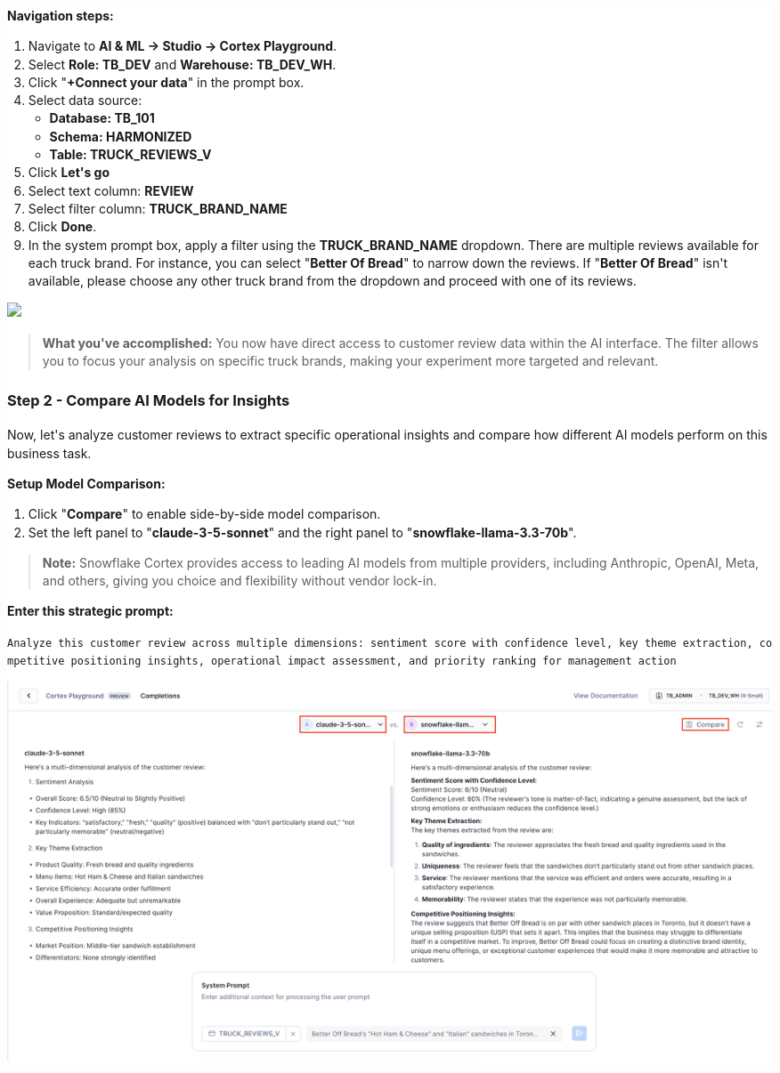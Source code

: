 **Navigation steps:**

1.  Navigate to **AI & ML → Studio → Cortex Playground**.
2.  Select **Role: TB\_DEV** and **Warehouse: TB\_DEV\_WH**.
3.  Click "**+Connect your data**" in the prompt box.
4.  Select data source:
      * **Database: TB_101**
      * **Schema: HARMONIZED**
      * **Table: TRUCK\_REVIEWS\_V**
5.  Click **Let's go**
6.  Select text column: **REVIEW**
7.  Select filter column: **TRUCK\_BRAND\_NAME**
8.  Click **Done**.
9.  In the system prompt box, apply a filter using the **TRUCK\_BRAND\_NAME** dropdown. There are multiple reviews available for each truck brand. For instance, you can select "**Better Of Bread**" to narrow down the reviews. If "**Better Of Bread**" isn't available, please choose any other truck brand from the dropdown and proceed with one of its reviews.

<img src = "assets/vignette-3/cortex-playground-connect.gif">

> **What you've accomplished:** You now have direct access to customer review data within the AI interface. The filter allows you to focus your analysis on specific truck brands, making your experiment more targeted and relevant.
### Step 2 - Compare AI Models for Insights

Now, let's analyze customer reviews to extract specific operational insights and compare how different AI models perform on this business task.

**Setup Model Comparison:**

1.  Click "**Compare**" to enable side-by-side model comparison.
2.  Set the left panel to "**claude-3-5-sonnet**" and the right panel to "**snowflake-llama-3.3-70b**".

> **Note:** Snowflake Cortex provides access to leading AI models from multiple providers, including Anthropic, OpenAI, Meta, and others, giving you choice and flexibility without vendor lock-in.

**Enter this strategic prompt:**

 `Analyze this customer review across multiple dimensions: sentiment score with confidence level, key theme extraction, competitive positioning insights, operational impact assessment, and priority ranking for management action`

<img src = "assets/vignette-3/cortex-playground-compare-two-model.png">
